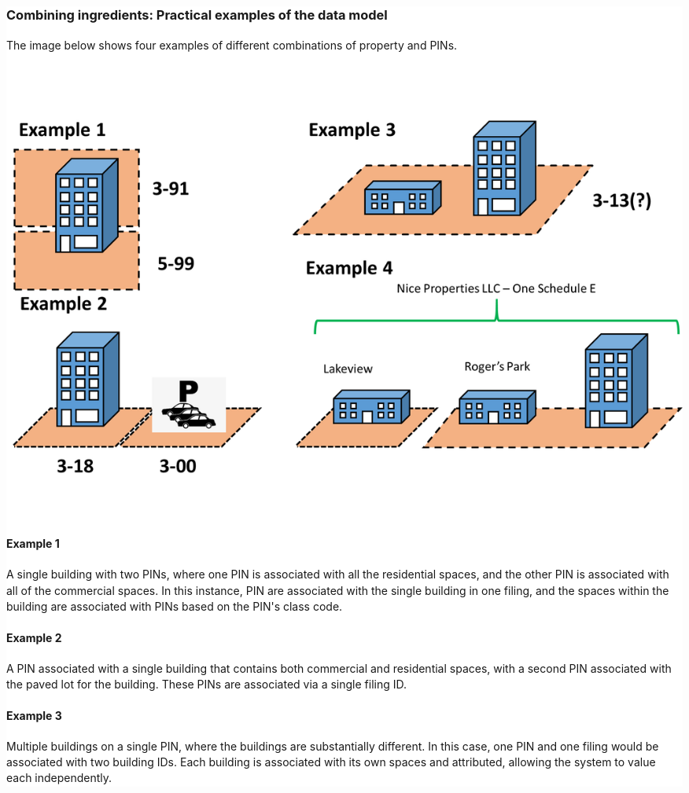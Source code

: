 ### Combining ingredients: Practical examples of the data model

The image below shows four examples of different combinations of property and PINs. 

<img src="overview-content/examples.png"
     alt="Examples"
     width="1000" height="600"
     style="float: left; margin-right: 10px;" />

#### Example 1 

A single building with two PINs, where one PIN is associated with all the residential spaces, and the other PIN is associated with all of the commercial spaces. In this instance, PIN are associated with the single building in one filing, and the spaces within the building are associated with PINs based on the PIN's class code. 

#### Example 2 

A PIN associated with a single building that contains both commercial and residential spaces, with a second PIN associated with the paved lot for the building. These PINs are associated via a single filing ID. 

#### Example 3

Multiple buildings on a single PIN, where the buildings are substantially different. In this case, one PIN and one filing would be associated with two building IDs. Each building is associated with its own spaces and attributed, allowing the system to value each independently. 
